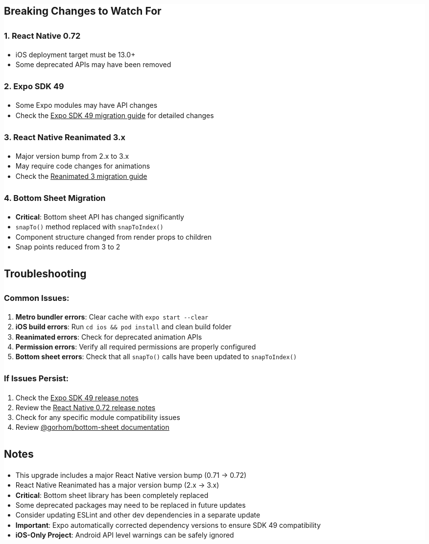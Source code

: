 ## Breaking Changes to Watch For

### 1. React Native 0.72

-   iOS deployment target must be 13.0+
-   Some deprecated APIs may have been removed

### 2. Expo SDK 49

-   Some Expo modules may have API changes
-   Check the [Expo SDK 49 migration guide](https://docs.expo.dev/workflow/upgrading-expo-sdk-walkthrough/) for detailed changes

### 3. React Native Reanimated 3.x

-   Major version bump from 2.x to 3.x
-   May require code changes for animations
-   Check the [Reanimated 3 migration guide](https://docs.swmansion.com/react-native-reanimated/docs/fundamentals/installation/)

### 4. Bottom Sheet Migration

-   **Critical**: Bottom sheet API has changed significantly
-   `snapTo()` method replaced with `snapToIndex()`
-   Component structure changed from render props to children
-   Snap points reduced from 3 to 2

## Troubleshooting

### Common Issues:

1. **Metro bundler errors**: Clear cache with `expo start --clear`
2. **iOS build errors**: Run `cd ios && pod install` and clean build folder
3. **Reanimated errors**: Check for deprecated animation APIs
4. **Permission errors**: Verify all required permissions are properly configured
5. **Bottom sheet errors**: Check that all `snapTo()` calls have been updated to `snapToIndex()`

### If Issues Persist:

1. Check the [Expo SDK 49 release notes](https://docs.expo.dev/versions/v49.0.0/)
2. Review the [React Native 0.72 release notes](https://reactnative.dev/blog/2023/06/21/0.72-version-release)
3. Check for any specific module compatibility issues
4. Review [@gorhom/bottom-sheet documentation](https://gorhom.github.io/react-native-bottom-sheet/)

## Notes

-   This upgrade includes a major React Native version bump (0.71 → 0.72)
-   React Native Reanimated has a major version bump (2.x → 3.x)
-   **Critical**: Bottom sheet library has been completely replaced
-   Some deprecated packages may need to be replaced in future updates
-   Consider updating ESLint and other dev dependencies in a separate update
-   **Important**: Expo automatically corrected dependency versions to ensure SDK 49 compatibility
-   **iOS-Only Project**: Android API level warnings can be safely ignored
